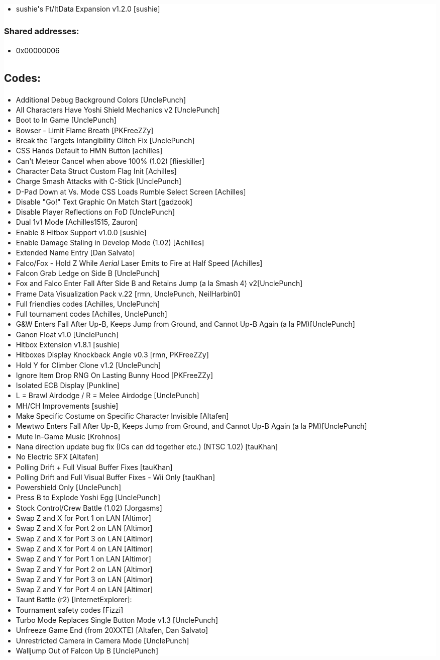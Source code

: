 - sushie's Ft/ItData Expansion v1.2.0 [sushie]
### Shared addresses:
- 0x00000006

## Codes:
- Additional Debug Background Colors [UnclePunch]
- All Characters Have Yoshi Shield Mechanics v2 [UnclePunch]
- Boot to In Game [UnclePunch]
- Bowser - Limit Flame Breath [PKFreeZZy]
- Break the Targets Intangibility Glitch Fix [UnclePunch]
- CSS Hands Default to HMN Button [achilles]
- Can't Meteor Cancel when above 100% (1.02) [flieskiller]
- Character Data Struct Custom Flag Init [Achilles]
- Charge Smash Attacks with C-Stick [UnclePunch]
- D-Pad Down at Vs. Mode CSS Loads Rumble Select Screen [Achilles]
- Disable "Go!" Text Graphic On Match Start [gadzook]
- Disable Player Reflections on FoD [UnclePunch]
- Dual 1v1 Mode [Achilles1515, Zauron]
- Enable 8 Hitbox Support v1.0.0 [sushie]
- Enable Damage Staling in Develop Mode (1.02) [Achilles]
- Extended Name Entry [Dan Salvato]
- Falco/Fox - Hold Z While *Aerial* Laser Emits to Fire at Half Speed [Achilles]
- Falcon Grab Ledge on Side B [UnclePunch]
- Fox and Falco Enter Fall After Side B and Retains Jump (a la Smash 4) v2[UnclePunch]
- Frame Data Visualization Pack v.22 [rmn, UnclePunch, NeilHarbin0]
- Full friendlies codes [Achilles, UnclePunch]
- Full tournament codes [Achilles, UnclePunch]
- G&amp;W Enters Fall After Up-B, Keeps Jump from Ground, and Cannot Up-B Again (a la PM)[UnclePunch]
- Ganon Float v1.0 [UnclePunch]
- Hitbox Extension v1.8.1 [sushie]
- Hitboxes Display Knockback Angle v0.3 [rmn, PKFreeZZy]
- Hold Y for Climber Clone v1.2 [UnclePunch]
- Ignore Item Drop RNG On Lasting Bunny Hood [PKFreeZZy]
- Isolated ECB Display [Punkline]
- L = Brawl Airdodge / R = Melee Airdodge [UnclePunch]
- MH/CH Improvements [sushie]
- Make Specific Costume on Specific Character Invisible [Altafen]
- Mewtwo Enters Fall After Up-B, Keeps Jump from Ground, and Cannot Up-B Again (a la PM)[UnclePunch]
- Mute In-Game Music [Krohnos]
- Nana direction update bug fix (ICs can dd together etc.) (NTSC 1.02) [tauKhan]
- No Electric SFX [Altafen]
- Polling Drift + Full Visual Buffer Fixes [tauKhan]
- Polling Drift and Full Visual Buffer Fixes - Wii Only [tauKhan]
- Powershield Only [UnclePunch]
- Press B to Explode Yoshi Egg [UnclePunch]
- Stock Control/Crew Battle (1.02) [Jorgasms]
- Swap Z and X for Port 1 on LAN [Altimor]
- Swap Z and X for Port 2 on LAN [Altimor]
- Swap Z and X for Port 3 on LAN [Altimor]
- Swap Z and X for Port 4 on LAN [Altimor]
- Swap Z and Y for Port 1 on LAN [Altimor]
- Swap Z and Y for Port 2 on LAN [Altimor]
- Swap Z and Y for Port 3 on LAN [Altimor]
- Swap Z and Y for Port 4 on LAN [Altimor]
- Taunt Battle (r2) [InternetExplorer]:
- Tournament safety codes [Fizzi]
- Turbo Mode Replaces Single Button Mode v1.3 [UnclePunch]
- Unfreeze Game End (from 20XXTE) [Altafen, Dan Salvato]
- Unrestricted Camera in Camera Mode [UnclePunch]
- Walljump Out of Falcon Up B [UnclePunch]